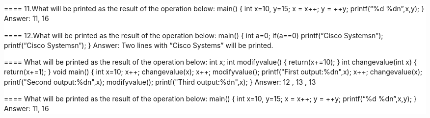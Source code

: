 ====
11.What will be printed as the result of the operation below: 
main() 
{ int x=10, y=15; 
x = x++; 
y = ++y; 
printf(“%d %dn”,x,y); 
} 
Answer: 11, 16 

====
12.What will be printed as the result of the operation below: 
main() 
{ int a=0; 
if(a==0) 
printf(“Cisco Systemsn”); 
printf(“Cisco Systemsn”); 
}
Answer: Two lines with “Cisco Systems” will be printed. 

====
What will be printed as the result of the operation below: 
int x; 
int modifyvalue() 
{ return(x+=10); 
} int changevalue(int x) 
{ return(x+=1); 
} 
void main() 
{ int x=10; 
x++; 
changevalue(x); 
x++; 
modifyvalue(); 
printf("First output:%dn",x); 
x++; 
changevalue(x); 
printf("Second output:%dn",x); 
modifyvalue(); 
printf("Third output:%dn",x); 
} 
Answer: 12 , 13 , 13 

====
What will be printed as the result of the operation below: 
main() 
{ int x=10, y=15; 
x = x++; 
y = ++y; 
printf(“%d %dn”,x,y); 
} 
Answer: 11, 16 
